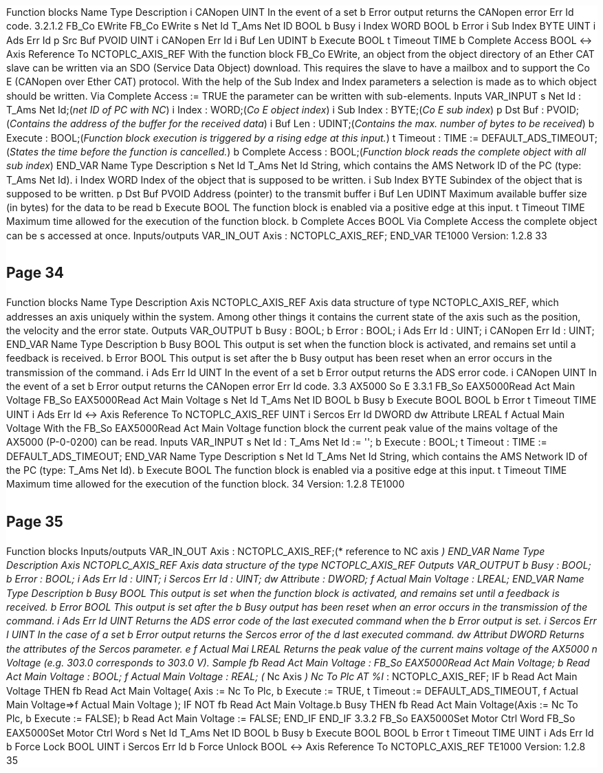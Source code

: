 Function blocks Name Type Description i CANopen UINT In the event of a set b Error output returns the CANopen error Err Id code. 3.2.1.2 FB_Co EWrite FB_Co EWrite s Net Id T_Ams Net ID BOOL b Busy i Index WORD BOOL b Error i Sub Index BYTE UINT i Ads Err Id p Src Buf PVOID UINT i CANopen Err Id i Buf Len UDINT b Execute BOOL t Timeout TIME b Complete Access BOOL ↔ Axis Reference To NCTOPLC_AXIS_REF With the function block FB_Co EWrite, an object from the object directory of an Ether CAT slave can be written via an SDO (Service Data Object) download. This requires the slave to have a mailbox and to support the Co E (CANopen over Ether CAT) protocol. With the help of the Sub Index and Index parameters a selection is made as to which object should be written. Via Complete Access := TRUE the parameter can be written with sub-elements. Inputs VAR_INPUT s Net Id : T_Ams Net Id;(*net ID of PC with NC*) i Index : WORD;(*Co E object index*) i Sub Index : BYTE;(*Co E sub index*) p Dst Buf : PVOID;(*Contains the address of the buffer for the received data*) i Buf Len : UDINT;(*Contains the max. number of bytes to be received*) b Execute : BOOL;(*Function block execution is triggered by a rising edge at this input.*) t Timeout : TIME := DEFAULT_ADS_TIMEOUT; (*States the time before the function is cancelled.*) b Complete Access : BOOL;(*Function block reads the complete object with all sub index*) END_VAR Name Type Description s Net Id T_Ams Net Id String, which contains the AMS Network ID of the PC (type: T_Ams Net Id). i Index WORD Index of the object that is supposed to be written. i Sub Index BYTE Subindex of the object that is supposed to be written. p Dst Buf PVOID Address (pointer) to the transmit buffer i Buf Len UDINT Maximum available buffer size (in bytes) for the data to be read b Execute BOOL The function block is enabled via a positive edge at this input. t Timeout TIME Maximum time allowed for the execution of the function block. b Complete Acces BOOL Via Complete Access the complete object can be s accessed at once. Inputs/outputs VAR_IN_OUT Axis : NCTOPLC_AXIS_REF; END_VAR TE1000 Version: 1.2.8 33
## Page 34

Function blocks Name Type Description Axis NCTOPLC_AXIS_REF Axis data structure of type NCTOPLC_AXIS_REF, which addresses an axis uniquely within the system. Among other things it contains the current state of the axis such as the position, the velocity and the error state. Outputs VAR_OUTPUT b Busy : BOOL; b Error : BOOL; i Ads Err Id : UINT; i CANopen Err Id : UINT; END_VAR Name Type Description b Busy BOOL This output is set when the function block is activated, and remains set until a feedback is received. b Error BOOL This output is set after the b Busy output has been reset when an error occurs in the transmission of the command. i Ads Err Id UINT In the event of a set b Error output returns the ADS error code. i CANopen UINT In the event of a set b Error output returns the CANopen error Err Id code. 3.3 AX5000 So E 3.3.1 FB_So EAX5000Read Act Main Voltage FB_So EAX5000Read Act Main Voltage s Net Id T_Ams Net ID BOOL b Busy b Execute BOOL BOOL b Error t Timeout TIME UINT i Ads Err Id ↔ Axis Reference To NCTOPLC_AXIS_REF UINT i Sercos Err Id DWORD dw Attribute LREAL f Actual Main Voltage With the FB_So EAX5000Read Act Main Voltage function block the current peak value of the mains voltage of the AX5000 (P-0-0200) can be read. Inputs VAR_INPUT s Net Id : T_Ams Net Id := ''; b Execute : BOOL; t Timeout : TIME := DEFAULT_ADS_TIMEOUT; END_VAR Name Type Description s Net Id T_Ams Net Id String, which contains the AMS Network ID of the PC (type: T_Ams Net Id). b Execute BOOL The function block is enabled via a positive edge at this input. t Timeout TIME Maximum time allowed for the execution of the function block. 34 Version: 1.2.8 TE1000
## Page 35

Function blocks Inputs/outputs VAR_IN_OUT Axis : NCTOPLC_AXIS_REF;(* reference to NC axis *) END_VAR Name Type Description Axis NCTOPLC_AXIS_REF Axis data structure of the type NCTOPLC_AXIS_REF Outputs VAR_OUTPUT b Busy : BOOL; b Error : BOOL; i Ads Err Id : UINT; i Sercos Err Id : UINT; dw Attribute : DWORD; f Actual Main Voltage : LREAL; END_VAR Name Type Description b Busy BOOL This output is set when the function block is activated, and remains set until a feedback is received. b Error BOOL This output is set after the b Busy output has been reset when an error occurs in the transmission of the command. i Ads Err Id UINT Returns the ADS error code of the last executed command when the b Error output is set. i Sercos Err I UINT In the case of a set b Error output returns the Sercos error of the d last executed command. dw Attribut DWORD Returns the attributes of the Sercos parameter. e f Actual Mai LREAL Returns the peak value of the current mains voltage of the AX5000 n Voltage (e.g. 303.0 corresponds to 303.0 V). Sample fb Read Act Main Voltage : FB_So EAX5000Read Act Main Voltage; b Read Act Main Voltage : BOOL; f Actual Main Voltage : REAL; (* Nc Axis *) Nc To Plc AT %I* : NCTOPLC_AXIS_REF; IF b Read Act Main Voltage THEN fb Read Act Main Voltage( Axis := Nc To Plc, b Execute := TRUE, t Timeout := DEFAULT_ADS_TIMEOUT, f Actual Main Voltage=>f Actual Main Voltage ); IF NOT fb Read Act Main Voltage.b Busy THEN fb Read Act Main Voltage(Axis := Nc To Plc, b Execute := FALSE); b Read Act Main Voltage := FALSE; END_IF END_IF 3.3.2 FB_So EAX5000Set Motor Ctrl Word FB_So EAX5000Set Motor Ctrl Word s Net Id T_Ams Net ID BOOL b Busy b Execute BOOL BOOL b Error t Timeout TIME UINT i Ads Err Id b Force Lock BOOL UINT i Sercos Err Id b Force Unlock BOOL ↔ Axis Reference To NCTOPLC_AXIS_REF TE1000 Version: 1.2.8 35